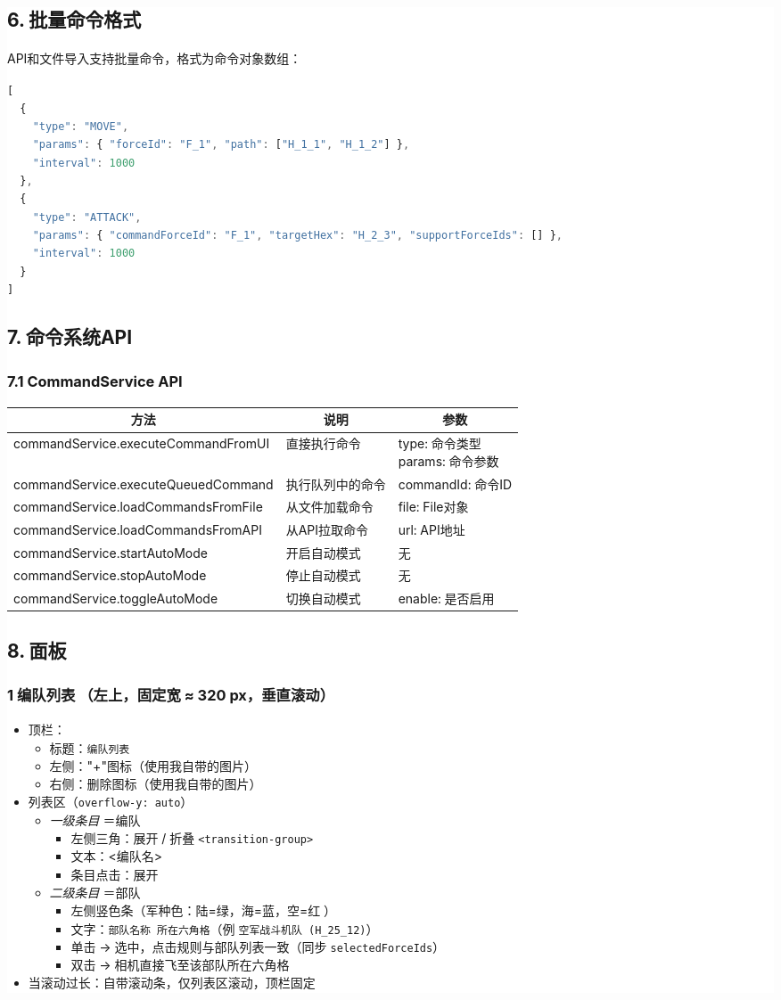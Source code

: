 ## 6. 批量命令格式

API和文件导入支持批量命令，格式为命令对象数组：

```javascript
[
  {
    "type": "MOVE",
    "params": { "forceId": "F_1", "path": ["H_1_1", "H_1_2"] },
    "interval": 1000
  },
  {
    "type": "ATTACK",
    "params": { "commandForceId": "F_1", "targetHex": "H_2_3", "supportForceIds": [] },
    "interval": 1000
  }
]
```

## 7. 命令系统API

### 7.1 CommandService API

| 方法                                   | 说明             | 参数                                    |
| -------------------------------------- | ---------------- | --------------------------------------- |
| commandService.executeCommandFromUI    | 直接执行命令     | type: 命令类型<br>params: 命令参数     |
| commandService.executeQueuedCommand    | 执行队列中的命令 | commandId: 命令ID                       |
| commandService.loadCommandsFromFile    | 从文件加载命令   | file: File对象                          |
| commandService.loadCommandsFromAPI     | 从API拉取命令    | url: API地址                            |
| commandService.startAutoMode           | 开启自动模式     | 无                                      |
| commandService.stopAutoMode            | 停止自动模式     | 无                                      |
| commandService.toggleAutoMode          | 切换自动模式     | enable: 是否启用                        |

## 8. 面板

### 1 编队列表 （左上，固定宽 ≈ 320 px，垂直滚动）

- 顶栏：
  - 标题：`编队列表`
  - 左侧："+"图标（使用我自带的图片）
  - 右侧：删除图标（使用我自带的图片）
- 列表区（`overflow-y: auto`）
  - *一级条目* ＝编队
    - 左侧三角：展开 / 折叠 `<transition-group>`
    - 文本：<编队名>
    - 条目点击：展开
  - *二级条目* ＝部队
    - 左侧竖色条（军种色：陆=绿，海=蓝，空=红 ）
    - 文字：`部队名称 所在六角格`（例 `空军战斗机队 (H_25_12)`）
    - 单击 → 选中，点击规则与部队列表一致（同步 `selectedForceIds`）
    - 双击 → 相机直接飞至该部队所在六角格
- 当滚动过长：自带滚动条，仅列表区滚动，顶栏固定
